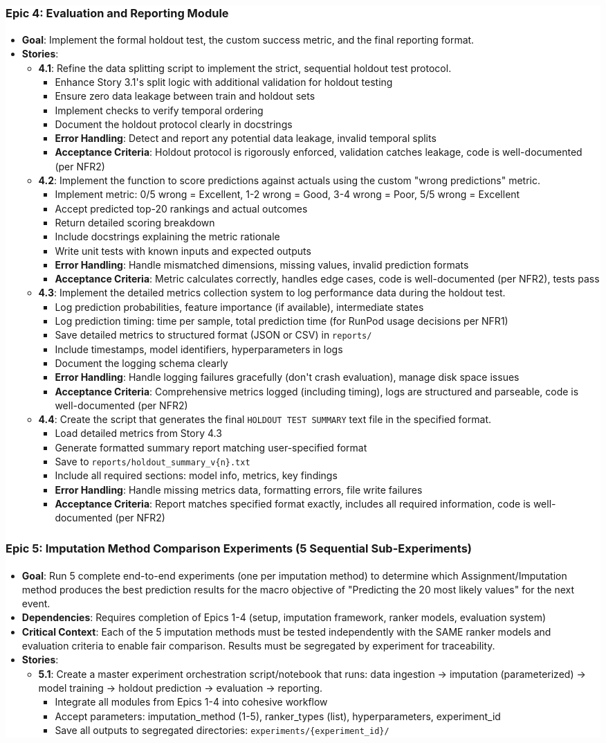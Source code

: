 
### Epic 4: Evaluation and Reporting Module
* **Goal**: Implement the formal holdout test, the custom success metric, and the final reporting format.
* **Stories**:
    * **4.1**: Refine the data splitting script to implement the strict, sequential holdout test protocol.
        * Enhance Story 3.1's split logic with additional validation for holdout testing
        * Ensure zero data leakage between train and holdout sets
        * Implement checks to verify temporal ordering
        * Document the holdout protocol clearly in docstrings
        * **Error Handling**: Detect and report any potential data leakage, invalid temporal splits
        * **Acceptance Criteria**: Holdout protocol is rigorously enforced, validation catches leakage, code is well-documented (per NFR2)
    * **4.2**: Implement the function to score predictions against actuals using the custom "wrong predictions" metric.
        * Implement metric: 0/5 wrong = Excellent, 1-2 wrong = Good, 3-4 wrong = Poor, 5/5 wrong = Excellent
        * Accept predicted top-20 rankings and actual outcomes
        * Return detailed scoring breakdown
        * Include docstrings explaining the metric rationale
        * Write unit tests with known inputs and expected outputs
        * **Error Handling**: Handle mismatched dimensions, missing values, invalid prediction formats
        * **Acceptance Criteria**: Metric calculates correctly, handles edge cases, code is well-documented (per NFR2), tests pass
    * **4.3**: Implement the detailed metrics collection system to log performance data during the holdout test.
        * Log prediction probabilities, feature importance (if available), intermediate states
        * Log prediction timing: time per sample, total prediction time (for RunPod usage decisions per NFR1)
        * Save detailed metrics to structured format (JSON or CSV) in `reports/`
        * Include timestamps, model identifiers, hyperparameters in logs
        * Document the logging schema clearly
        * **Error Handling**: Handle logging failures gracefully (don't crash evaluation), manage disk space issues
        * **Acceptance Criteria**: Comprehensive metrics logged (including timing), logs are structured and parseable, code is well-documented (per NFR2)
    * **4.4**: Create the script that generates the final `HOLDOUT TEST SUMMARY` text file in the specified format.
        * Load detailed metrics from Story 4.3
        * Generate formatted summary report matching user-specified format
        * Save to `reports/holdout_summary_v{n}.txt`
        * Include all required sections: model info, metrics, key findings
        * **Error Handling**: Handle missing metrics data, formatting errors, file write failures
        * **Acceptance Criteria**: Report matches specified format exactly, includes all required information, code is well-documented (per NFR2)

### Epic 5: Imputation Method Comparison Experiments (5 Sequential Sub-Experiments)
* **Goal**: Run 5 complete end-to-end experiments (one per imputation method) to determine which Assignment/Imputation method produces the best prediction results for the macro objective of "Predicting the 20 most likely values" for the next event.
* **Dependencies**: Requires completion of Epics 1-4 (setup, imputation framework, ranker models, evaluation system)
* **Critical Context**: Each of the 5 imputation methods must be tested independently with the SAME ranker models and evaluation criteria to enable fair comparison. Results must be segregated by experiment for traceability.
* **Stories**:
    * **5.1**: Create a master experiment orchestration script/notebook that runs: data ingestion → imputation (parameterized) → model training → holdout prediction → evaluation → reporting.
        * Integrate all modules from Epics 1-4 into cohesive workflow
        * Accept parameters: imputation_method (1-5), ranker_types (list), hyperparameters, experiment_id
        * Save all outputs to segregated directories: `experiments/{experiment_id}/`